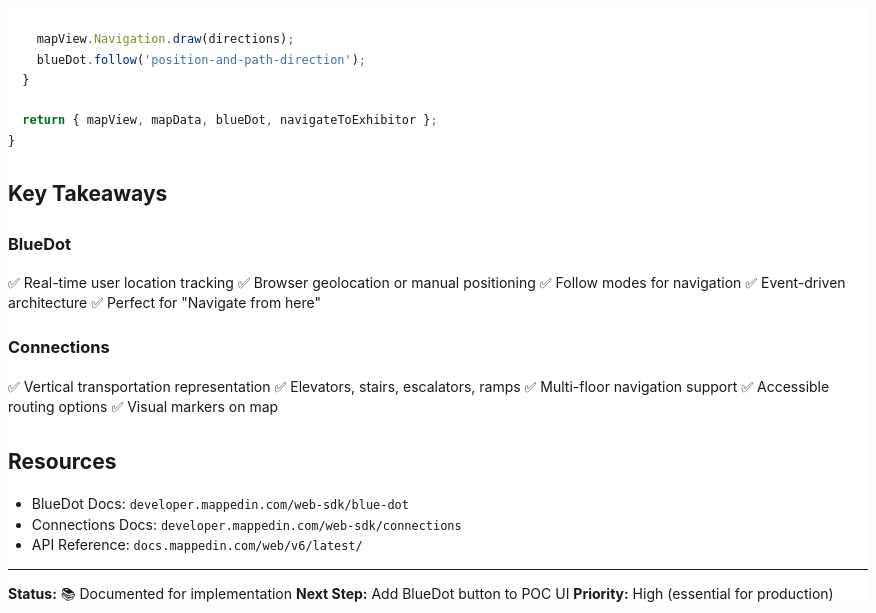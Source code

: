 ```javascript

    mapView.Navigation.draw(directions);
    blueDot.follow('position-and-path-direction');
  }

  return { mapView, mapData, blueDot, navigateToExhibitor };
}
```

## Key Takeaways

### BlueDot
✅ Real-time user location tracking
✅ Browser geolocation or manual positioning
✅ Follow modes for navigation
✅ Event-driven architecture
✅ Perfect for "Navigate from here"

### Connections
✅ Vertical transportation representation
✅ Elevators, stairs, escalators, ramps
✅ Multi-floor navigation support
✅ Accessible routing options
✅ Visual markers on map

## Resources

- BlueDot Docs: `developer.mappedin.com/web-sdk/blue-dot`
- Connections Docs: `developer.mappedin.com/web-sdk/connections`
- API Reference: `docs.mappedin.com/web/v6/latest/`

---

**Status:** 📚 Documented for implementation
**Next Step:** Add BlueDot button to POC UI
**Priority:** High (essential for production)

